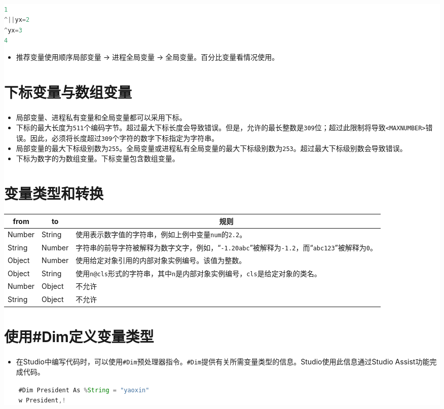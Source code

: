```java
1
^||yx=2
^yx=3
4
```
- 推荐变量使用顺序局部变量 -> 进程全局变量 -> 全局变量。百分比变量看情况使用。

# 下标变量与数组变量

- 局部变量、进程私有变量和全局变量都可以采用下标。
- 下标的最大长度为`511`个编码字节。超过最大下标长度会导致错误。但是，允许的最长整数是`309`位；超过此限制将导致`<MAXNUMBER>`错误。因此，必须将长度超过`309`个字符的数字下标指定为字符串。
- 局部变量的最大下标级别数为`255`。全局变量或进程私有全局变量的最大下标级别数为`253`。超过最大下标级别数会导致错误。
- 下标为数字的为数组变量。下标变量包含数组变量。
# 变量类型和转换

from  | to| 规则
---|---|---
Number | String| 使用表示数字值的字符串，例如上例中变量`num`的`2.2`。
String | Number| 字符串的前导字符被解释为数字文字，例如，“`-1.20abc`”被解释为`-1.2`，而“`abc123`”被解释为`0`。
Object | Number| 使用给定对象引用的内部对象实例编号。该值为整数。
Object | String|使用`n@cls`形式的字符串，其中`n`是内部对象实例编号，`cls`是给定对象的类名。
Number | Object| 不允许
String | Object| 不允许

# 使用#Dim定义变量类型

- 在Studio中编写代码时，可以使用`#Dim`预处理器指令。`#Dim`提供有关所需变量类型的信息。Studio使用此信息通过Studio Assist功能完成代码。

```java
	#Dim President As %String = "yaoxin"
	w President,!
```

